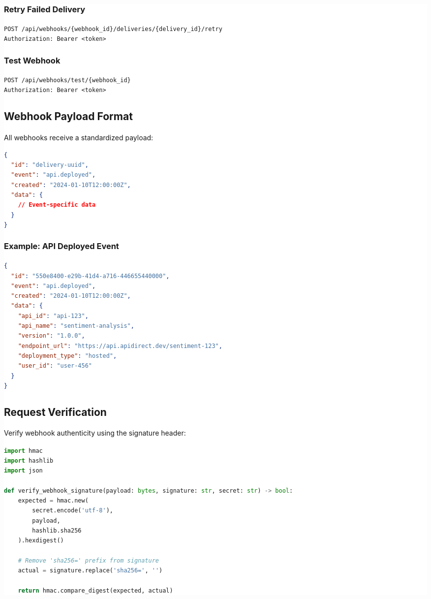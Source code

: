 ### Retry Failed Delivery
```http
POST /api/webhooks/{webhook_id}/deliveries/{delivery_id}/retry
Authorization: Bearer <token>
```

### Test Webhook
```http
POST /api/webhooks/test/{webhook_id}
Authorization: Bearer <token>
```

## Webhook Payload Format

All webhooks receive a standardized payload:

```json
{
  "id": "delivery-uuid",
  "event": "api.deployed",
  "created": "2024-01-10T12:00:00Z",
  "data": {
    // Event-specific data
  }
}
```

### Example: API Deployed Event
```json
{
  "id": "550e8400-e29b-41d4-a716-446655440000",
  "event": "api.deployed",
  "created": "2024-01-10T12:00:00Z",
  "data": {
    "api_id": "api-123",
    "api_name": "sentiment-analysis",
    "version": "1.0.0",
    "endpoint_url": "https://api.apidirect.dev/sentiment-123",
    "deployment_type": "hosted",
    "user_id": "user-456"
  }
}
```

## Request Verification

Verify webhook authenticity using the signature header:

```python
import hmac
import hashlib
import json

def verify_webhook_signature(payload: bytes, signature: str, secret: str) -> bool:
    expected = hmac.new(
        secret.encode('utf-8'),
        payload,
        hashlib.sha256
    ).hexdigest()
    
    # Remove 'sha256=' prefix from signature
    actual = signature.replace('sha256=', '')
    
    return hmac.compare_digest(expected, actual)

```